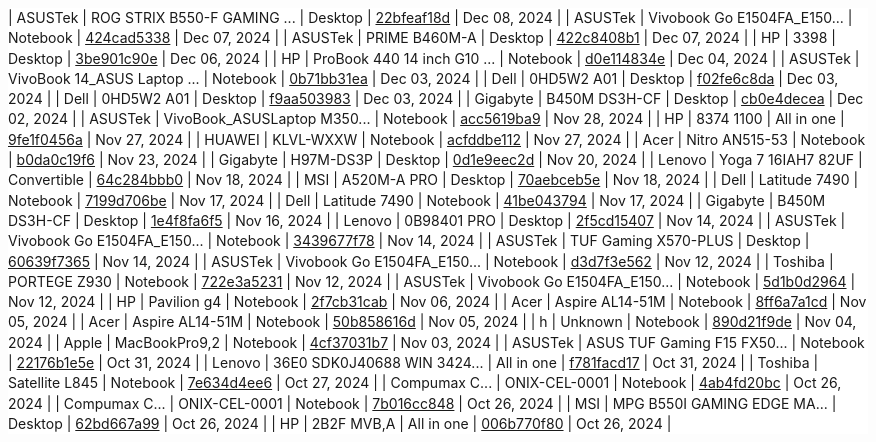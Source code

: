 | ASUSTek       | ROG STRIX B550-F GAMING ... | Desktop     | [22bfeaf18d](https://linux-hardware.org/?probe=22bfeaf18d) | Dec 08, 2024 |
| ASUSTek       | Vivobook Go E1504FA_E150... | Notebook    | [424cad5338](https://linux-hardware.org/?probe=424cad5338) | Dec 07, 2024 |
| ASUSTek       | PRIME B460M-A               | Desktop     | [422c8408b1](https://linux-hardware.org/?probe=422c8408b1) | Dec 07, 2024 |
| HP            | 3398                        | Desktop     | [3be901c90e](https://linux-hardware.org/?probe=3be901c90e) | Dec 06, 2024 |
| HP            | ProBook 440 14 inch G10 ... | Notebook    | [d0e114834e](https://linux-hardware.org/?probe=d0e114834e) | Dec 04, 2024 |
| ASUSTek       | VivoBook 14_ASUS Laptop ... | Notebook    | [0b71bb31ea](https://linux-hardware.org/?probe=0b71bb31ea) | Dec 03, 2024 |
| Dell          | 0HD5W2 A01                  | Desktop     | [f02fe6c8da](https://linux-hardware.org/?probe=f02fe6c8da) | Dec 03, 2024 |
| Dell          | 0HD5W2 A01                  | Desktop     | [f9aa503983](https://linux-hardware.org/?probe=f9aa503983) | Dec 03, 2024 |
| Gigabyte      | B450M DS3H-CF               | Desktop     | [cb0e4decea](https://linux-hardware.org/?probe=cb0e4decea) | Dec 02, 2024 |
| ASUSTek       | VivoBook_ASUSLaptop M350... | Notebook    | [acc5619ba9](https://linux-hardware.org/?probe=acc5619ba9) | Nov 28, 2024 |
| HP            | 8374 1100                   | All in one  | [9fe1f0456a](https://linux-hardware.org/?probe=9fe1f0456a) | Nov 27, 2024 |
| HUAWEI        | KLVL-WXXW                   | Notebook    | [acfddbe112](https://linux-hardware.org/?probe=acfddbe112) | Nov 27, 2024 |
| Acer          | Nitro AN515-53              | Notebook    | [b0da0c19f6](https://linux-hardware.org/?probe=b0da0c19f6) | Nov 23, 2024 |
| Gigabyte      | H97M-DS3P                   | Desktop     | [0d1e9eec2d](https://linux-hardware.org/?probe=0d1e9eec2d) | Nov 20, 2024 |
| Lenovo        | Yoga 7 16IAH7 82UF          | Convertible | [64c284bbb0](https://linux-hardware.org/?probe=64c284bbb0) | Nov 18, 2024 |
| MSI           | A520M-A PRO                 | Desktop     | [70aebceb5e](https://linux-hardware.org/?probe=70aebceb5e) | Nov 18, 2024 |
| Dell          | Latitude 7490               | Notebook    | [7199d706be](https://linux-hardware.org/?probe=7199d706be) | Nov 17, 2024 |
| Dell          | Latitude 7490               | Notebook    | [41be043794](https://linux-hardware.org/?probe=41be043794) | Nov 17, 2024 |
| Gigabyte      | B450M DS3H-CF               | Desktop     | [1e4f8fa6f5](https://linux-hardware.org/?probe=1e4f8fa6f5) | Nov 16, 2024 |
| Lenovo        | 0B98401 PRO                 | Desktop     | [2f5cd15407](https://linux-hardware.org/?probe=2f5cd15407) | Nov 14, 2024 |
| ASUSTek       | Vivobook Go E1504FA_E150... | Notebook    | [3439677f78](https://linux-hardware.org/?probe=3439677f78) | Nov 14, 2024 |
| ASUSTek       | TUF Gaming X570-PLUS        | Desktop     | [60639f7365](https://linux-hardware.org/?probe=60639f7365) | Nov 14, 2024 |
| ASUSTek       | Vivobook Go E1504FA_E150... | Notebook    | [d3d7f3e562](https://linux-hardware.org/?probe=d3d7f3e562) | Nov 12, 2024 |
| Toshiba       | PORTEGE Z930                | Notebook    | [722e3a5231](https://linux-hardware.org/?probe=722e3a5231) | Nov 12, 2024 |
| ASUSTek       | Vivobook Go E1504FA_E150... | Notebook    | [5d1b0d2964](https://linux-hardware.org/?probe=5d1b0d2964) | Nov 12, 2024 |
| HP            | Pavilion g4                 | Notebook    | [2f7cb31cab](https://linux-hardware.org/?probe=2f7cb31cab) | Nov 06, 2024 |
| Acer          | Aspire AL14-51M             | Notebook    | [8ff6a7a1cd](https://linux-hardware.org/?probe=8ff6a7a1cd) | Nov 05, 2024 |
| Acer          | Aspire AL14-51M             | Notebook    | [50b858616d](https://linux-hardware.org/?probe=50b858616d) | Nov 05, 2024 |
| h             | Unknown                     | Notebook    | [890d21f9de](https://linux-hardware.org/?probe=890d21f9de) | Nov 04, 2024 |
| Apple         | MacBookPro9,2               | Notebook    | [4cf37031b7](https://linux-hardware.org/?probe=4cf37031b7) | Nov 03, 2024 |
| ASUSTek       | ASUS TUF Gaming F15 FX50... | Notebook    | [22176b1e5e](https://linux-hardware.org/?probe=22176b1e5e) | Oct 31, 2024 |
| Lenovo        | 36E0 SDK0J40688 WIN 3424... | All in one  | [f781facd17](https://linux-hardware.org/?probe=f781facd17) | Oct 31, 2024 |
| Toshiba       | Satellite L845              | Notebook    | [7e634d4ee6](https://linux-hardware.org/?probe=7e634d4ee6) | Oct 27, 2024 |
| Compumax C... | ONIX-CEL-0001               | Notebook    | [4ab4fd20bc](https://linux-hardware.org/?probe=4ab4fd20bc) | Oct 26, 2024 |
| Compumax C... | ONIX-CEL-0001               | Notebook    | [7b016cc848](https://linux-hardware.org/?probe=7b016cc848) | Oct 26, 2024 |
| MSI           | MPG B550I GAMING EDGE MA... | Desktop     | [62bd667a99](https://linux-hardware.org/?probe=62bd667a99) | Oct 26, 2024 |
| HP            | 2B2F MVB,A                  | All in one  | [006b770f80](https://linux-hardware.org/?probe=006b770f80) | Oct 26, 2024 |